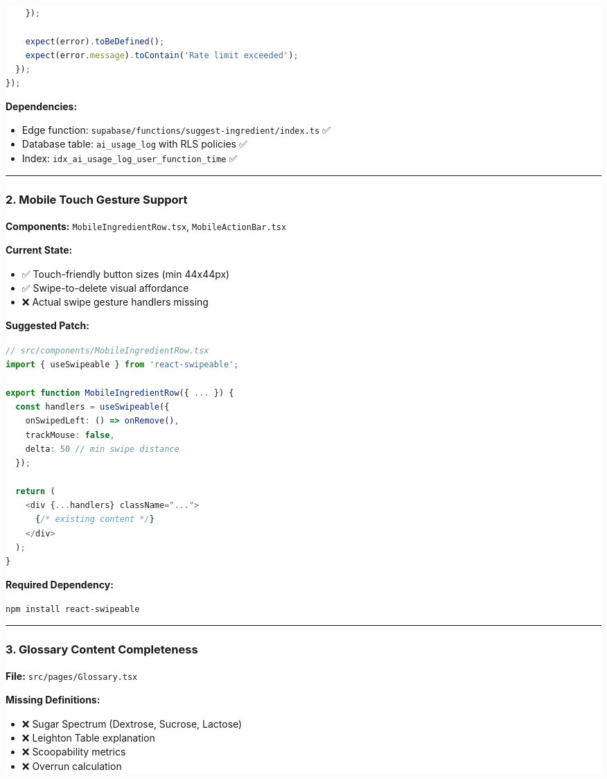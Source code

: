 ```typescript
    });
    
    expect(error).toBeDefined();
    expect(error.message).toContain('Rate limit exceeded');
  });
});
```

**Dependencies:**
- Edge function: `supabase/functions/suggest-ingredient/index.ts` ✅
- Database table: `ai_usage_log` with RLS policies ✅
- Index: `idx_ai_usage_log_user_function_time` ✅

---

### 2. Mobile Touch Gesture Support
**Components:** `MobileIngredientRow.tsx`, `MobileActionBar.tsx`

**Current State:**
- ✅ Touch-friendly button sizes (min 44x44px)
- ✅ Swipe-to-delete visual affordance
- ❌ Actual swipe gesture handlers missing

**Suggested Patch:**
```typescript
// src/components/MobileIngredientRow.tsx
import { useSwipeable } from 'react-swipeable';

export function MobileIngredientRow({ ... }) {
  const handlers = useSwipeable({
    onSwipedLeft: () => onRemove(),
    trackMouse: false,
    delta: 50 // min swipe distance
  });

  return (
    <div {...handlers} className="...">
      {/* existing content */}
    </div>
  );
}
```

**Required Dependency:**
```bash
npm install react-swipeable
```

---

### 3. Glossary Content Completeness
**File:** `src/pages/Glossary.tsx`

**Missing Definitions:**
- ❌ Sugar Spectrum (Dextrose, Sucrose, Lactose)
- ❌ Leighton Table explanation
- ❌ Scoopability metrics
- ❌ Overrun calculation
